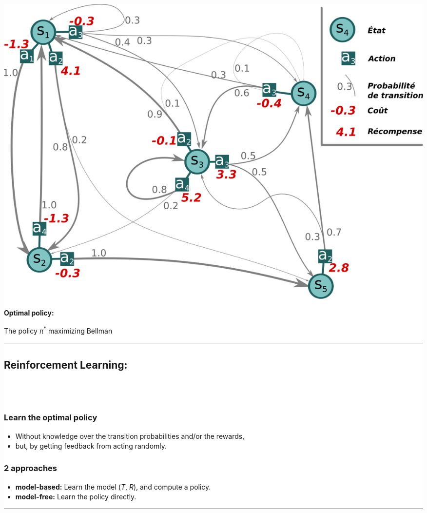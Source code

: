 ![bg right 100%](../figs/MDP.svg)

**Optimal policy:**

The policy $\pi^*$ maximizing Bellman

---


## Reinforcement Learning:

<br />
<br />

### Learn the optimal policy

- Without knowledge over the transition probabilities and/or the rewards,
- but, by getting feedback from acting randomly.

### 2 approaches

- **model-based:** Learn the model ($T$, $R$), and compute a policy.
- **model-free:** Learn the policy directly.

---